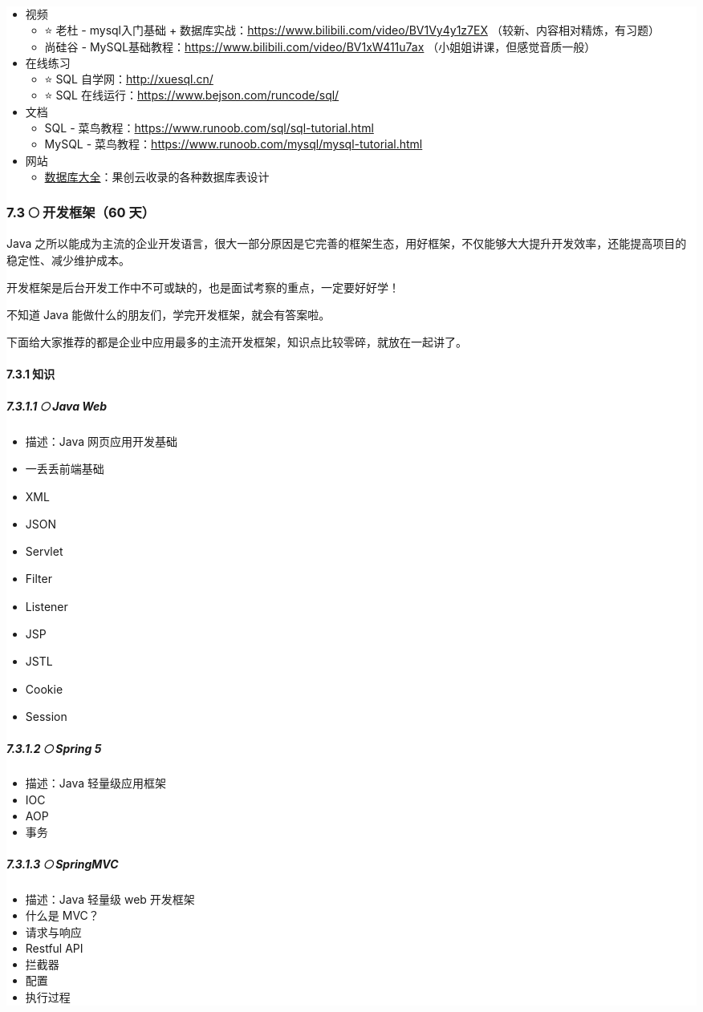 - 视频
    - ⭐ 老杜 - mysql入门基础 + 数据库实战：https://www.bilibili.com/video/BV1Vy4y1z7EX （较新、内容相对精炼，有习题）
    - 尚硅谷 - MySQL基础教程：https://www.bilibili.com/video/BV1xW411u7ax （小姐姐讲课，但感觉音质一般）
- 在线练习
    - ⭐ SQL 自学网：http://xuesql.cn/
    - ⭐ SQL 在线运行：https://www.bejson.com/runcode/sql/
- 文档
    - SQL - 菜鸟教程：https://www.runoob.com/sql/sql-tutorial.html
    - MySQL - 菜鸟教程：https://www.runoob.com/mysql/mysql-tutorial.html
- 网站
    - [数据库大全](https://www.code-nav.cn/rd/?rid=b00064a76012546b016e274a3724c5f0)：果创云收录的各种数据库表设计



### 7.3 🌕 开发框架（60 天）

Java 之所以能成为主流的企业开发语言，很大一部分原因是它完善的框架生态，用好框架，不仅能够大大提升开发效率，还能提高项目的稳定性、减少维护成本。

开发框架是后台开发工作中不可或缺的，也是面试考察的重点，一定要好好学！

不知道 Java 能做什么的朋友们，学完开发框架，就会有答案啦。

下面给大家推荐的都是企业中应用最多的主流开发框架，知识点比较零碎，就放在一起讲了。



#### 7.3.1 知识

##### 7.3.1.1 🌕 Java Web

- 描述：Java 网页应用开发基础

- 一丢丢前端基础
- XML
- JSON
- Servlet
- Filter
- Listener
- JSP
- JSTL
- Cookie
- Session



##### 7.3.1.2 🌕 Spring 5

- 描述：Java 轻量级应用框架
- IOC
- AOP
- 事务



##### 7.3.1.3 🌕 SpringMVC

- 描述：Java 轻量级 web 开发框架
- 什么是 MVC？
- 请求与响应
- Restful API
- 拦截器
- 配置
- 执行过程

